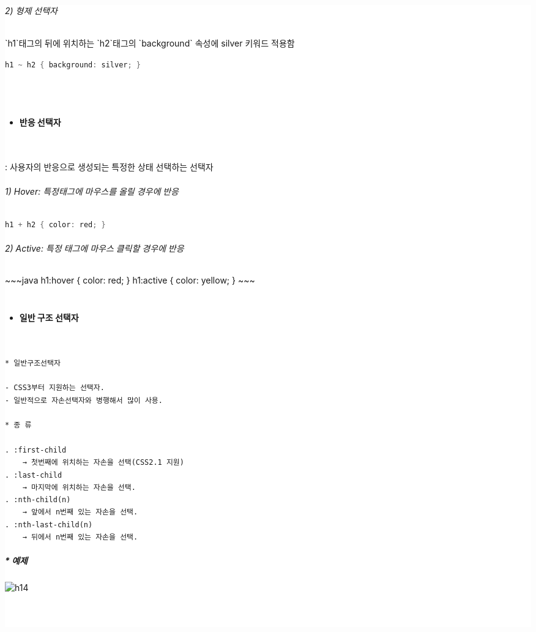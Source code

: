  <h6>2) 형제 선택자</h6>
`h1`태그의 뒤에 위치하는 `h2`태그의 `background` 속성에 silver 키워드 적용함

 ~~~java
h1 ~ h2 { background: silver; }
~~~

<br>
<br>

- <h4>반응 선택자</h4>
<br>

: 사용자의 반응으로 생성되는 특정한 상태 선택하는 선택자
<br>

<h6>1) Hover: 특정태그에 마우스를 올릴 경우에 반응</h6>

~~~java
h1 + h2 { color: red; }
~~~

 <h6>2)	Active: 특정 태그에 마우스 클릭할 경우에 반응</h6>
~~~java
h1:hover { color: red; }
h1:active { color: yellow; }
~~~

<br>
<br>

- <h4>일반 구조 선택자</h4>
<br>

~~~
* 일반구조선택자

- CSS3부터 지원하는 선택자.
- 일반적으로 자손선택자와 병행해서 많이 사용.

* 종 류

. :first-child 
	→ 첫번째에 위치하는 자손을 선택(CSS2.1 지원)
. :last-child
	→ 마지막에 위치하는 자손을 선택.
. :nth-child(n)
	→ 앞에서 n번째 있는 자손을 선택.
. :nth-last-child(n)
	→ 뒤에서 n번째 있는 자손을 선택.

~~~

<h5>* 예제</h5>

![h14](https://user-images.githubusercontent.com/67821750/88208915-e2284880-cc8c-11ea-9e57-80fec528d5da.png)

<br>
<br>
